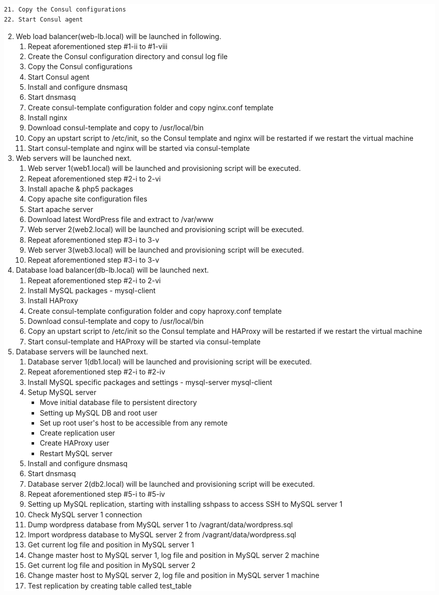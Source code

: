     21. Copy the Consul configurations
    22. Start Consul agent
2. Web load balancer(web-lb.local) will be launched in following.
    1. Repeat aforementioned step #1-ii to #1-viii
    2. Create the Consul configuration directory and consul log file
    3. Copy the Consul configurations
    4. Start Consul agent
    5. Install and configure dnsmasq
    6. Start dnsmasq
    7. Create consul-template configuration folder and copy nginx.conf template
    8. Install nginx
    9. Download consul-template and copy to /usr/local/bin
    10. Copy an upstart script to /etc/init, so the Consul template and nginx will be restarted if we restart the virtual machine
    11. Start consul-template and nginx will be started via consul-template
3. Web servers will be launched next.
    1. Web server 1(web1.local) will be launched and provisioning script will be executed.
    2. Repeat aforementioned step #2-i to 2-vi
    3. Install apache & php5 packages
    4. Copy apache site configuration files
    5. Start apache server
    6. Download latest WordPress file and extract to /var/www
    7. Web server 2(web2.local) will be launched and provisioning script will be executed.
    8. Repeat aforementioned step #3-i to 3-v
    7. Web server 3(web3.local) will be launched and provisioning script will be executed.
    8. Repeat aforementioned step #3-i to 3-v
4. Database load balancer(db-lb.local) will be launched next.
    1. Repeat aforementioned step #2-i to 2-vi
    2. Install MySQL packages - mysql-client
    3. Install HAProxy
    4. Create consul-template configuration folder and copy haproxy.conf template
    5. Download consul-template and copy to /usr/local/bin
    6. Copy an upstart script to /etc/init so the Consul template and HAProxy will be restarted if we restart the virtual machine
    7. Start consul-template and HAProxy will be started via consul-template
5. Database servers will be launched next.
    1. Database server 1(db1.local) will be launched and provisioning script will be executed.
    2. Repeat aforementioned step #2-i to #2-iv
    3. Install MySQL specific packages and settings - mysql-server mysql-client
    4. Setup MySQL server
        * Move initial database file to persistent directory
        * Setting up MySQL DB and root user
        * Set up root user's host to be accessible from any remote
        * Create replication user
        * Create HAProxy user
        * Restart MySQL server
    5. Install and configure dnsmasq
    6. Start dnsmasq
    7. Database server 2(db2.local) will be launched and provisioning script will be executed.
    8. Repeat aforementioned step #5-i to #5-iv
    9. Setting up MySQL replication, starting with installing sshpass to access SSH to MySQL server 1
    10. Check MySQL server 1 connection
    11. Dump wordpress database from MySQL server 1 to /vagrant/data/wordpress.sql
    12. Import wordpress database to MySQL server 2 from /vagrant/data/wordpress.sql
    13. Get current log file and position in MySQL server 1
    14. Change master host to MySQL server 1, log file and position in MySQL server 2 machine
    15. Get current log file and position in MySQL server 2
    16. Change master host to MySQL server 2, log file and position in MySQL server 1 machine
    17. Test replication by creating table called test_table
